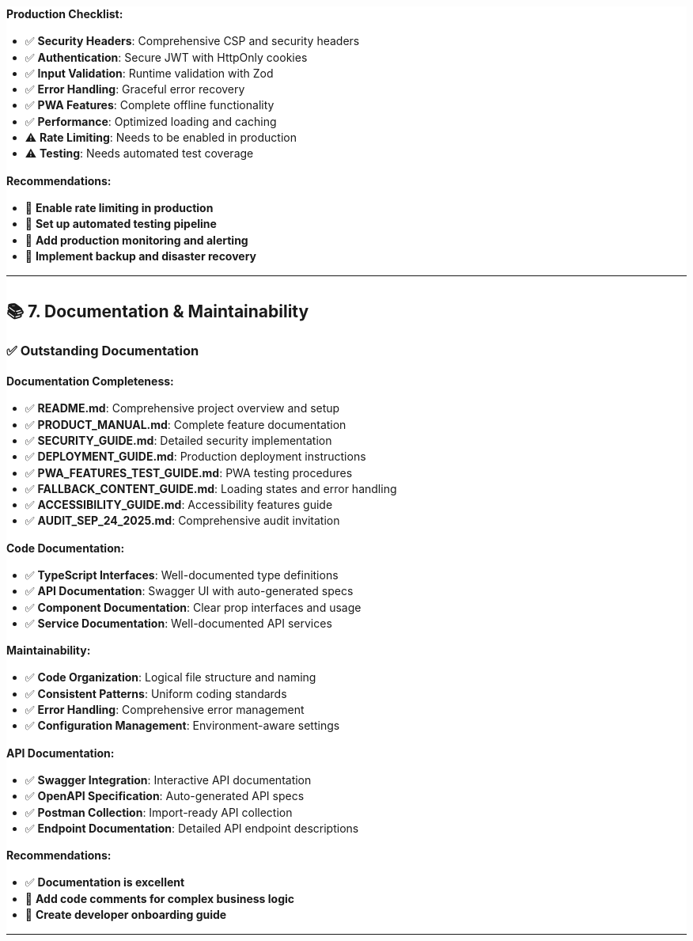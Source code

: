 **Production Checklist:**
- ✅ **Security Headers**: Comprehensive CSP and security headers
- ✅ **Authentication**: Secure JWT with HttpOnly cookies
- ✅ **Input Validation**: Runtime validation with Zod
- ✅ **Error Handling**: Graceful error recovery
- ✅ **PWA Features**: Complete offline functionality
- ✅ **Performance**: Optimized loading and caching
- ⚠️ **Rate Limiting**: Needs to be enabled in production
- ⚠️ **Testing**: Needs automated test coverage

**Recommendations:**
- 🔄 **Enable rate limiting in production**
- 🔄 **Set up automated testing pipeline**
- 🔄 **Add production monitoring and alerting**
- 🔄 **Implement backup and disaster recovery**

---

## 📚 **7. Documentation & Maintainability**

### **✅ Outstanding Documentation**

**Documentation Completeness:**
- ✅ **README.md**: Comprehensive project overview and setup
- ✅ **PRODUCT_MANUAL.md**: Complete feature documentation
- ✅ **SECURITY_GUIDE.md**: Detailed security implementation
- ✅ **DEPLOYMENT_GUIDE.md**: Production deployment instructions
- ✅ **PWA_FEATURES_TEST_GUIDE.md**: PWA testing procedures
- ✅ **FALLBACK_CONTENT_GUIDE.md**: Loading states and error handling
- ✅ **ACCESSIBILITY_GUIDE.md**: Accessibility features guide
- ✅ **AUDIT_SEP_24_2025.md**: Comprehensive audit invitation

**Code Documentation:**
- ✅ **TypeScript Interfaces**: Well-documented type definitions
- ✅ **API Documentation**: Swagger UI with auto-generated specs
- ✅ **Component Documentation**: Clear prop interfaces and usage
- ✅ **Service Documentation**: Well-documented API services

**Maintainability:**
- ✅ **Code Organization**: Logical file structure and naming
- ✅ **Consistent Patterns**: Uniform coding standards
- ✅ **Error Handling**: Comprehensive error management
- ✅ **Configuration Management**: Environment-aware settings

**API Documentation:**
- ✅ **Swagger Integration**: Interactive API documentation
- ✅ **OpenAPI Specification**: Auto-generated API specs
- ✅ **Postman Collection**: Import-ready API collection
- ✅ **Endpoint Documentation**: Detailed API endpoint descriptions

**Recommendations:**
- ✅ **Documentation is excellent**
- 🔄 **Add code comments for complex business logic**
- 🔄 **Create developer onboarding guide**

---